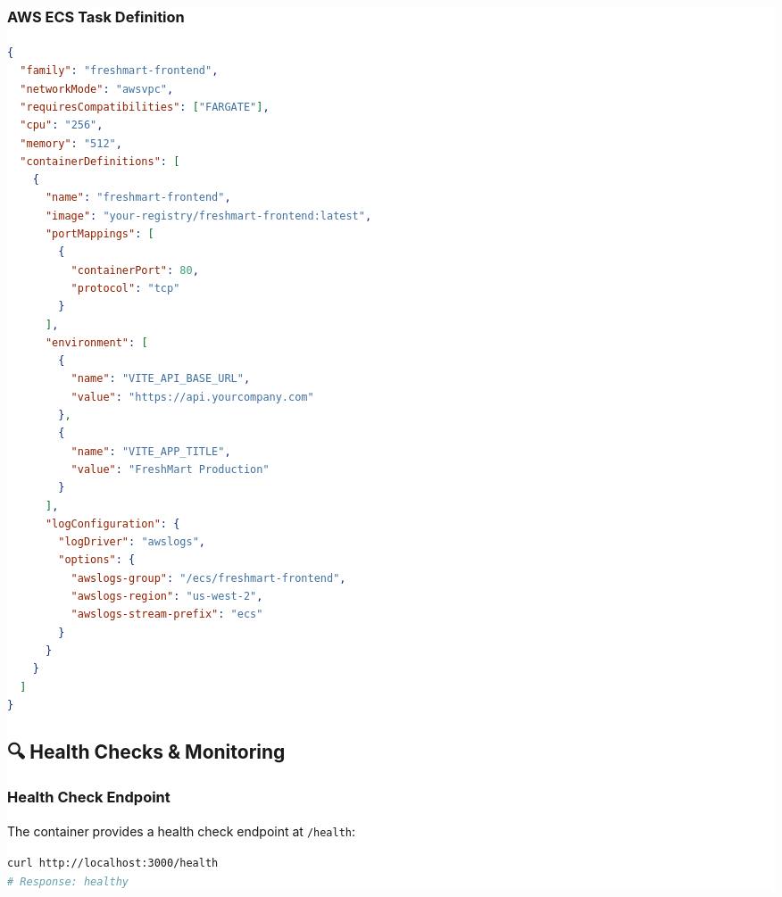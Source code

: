 ### AWS ECS Task Definition

```json
{
  "family": "freshmart-frontend",
  "networkMode": "awsvpc",
  "requiresCompatibilities": ["FARGATE"],
  "cpu": "256",
  "memory": "512",
  "containerDefinitions": [
    {
      "name": "freshmart-frontend",
      "image": "your-registry/freshmart-frontend:latest",
      "portMappings": [
        {
          "containerPort": 80,
          "protocol": "tcp"
        }
      ],
      "environment": [
        {
          "name": "VITE_API_BASE_URL",
          "value": "https://api.yourcompany.com"
        },
        {
          "name": "VITE_APP_TITLE",
          "value": "FreshMart Production"
        }
      ],
      "logConfiguration": {
        "logDriver": "awslogs",
        "options": {
          "awslogs-group": "/ecs/freshmart-frontend",
          "awslogs-region": "us-west-2",
          "awslogs-stream-prefix": "ecs"
        }
      }
    }
  ]
}
```

## 🔍 Health Checks & Monitoring

### Health Check Endpoint

The container provides a health check endpoint at `/health`:

```bash
curl http://localhost:3000/health
# Response: healthy
```

